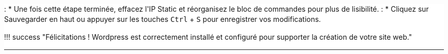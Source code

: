 :    * Une fois cette étape terminée, effacez l'IP Static et réorganisez le bloc de commandes pour plus de lisibilité.
:    * Cliquez sur Sauvegarder en haut ou appuyer sur les touches <kbd>Ctrl</kbd> + <kbd>S</kbd> pour enregistrer vos modifications.

!!! success "Félicitations ! Wordpress est correctement installé et configuré pour supporter la création de votre site web."

***
